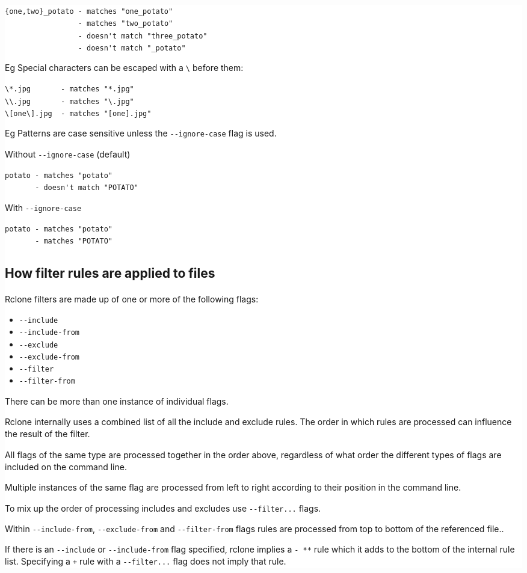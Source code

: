     {one,two}_potato - matches "one_potato"
                     - matches "two_potato"
                     - doesn't match "three_potato"
                     - doesn't match "_potato"

Eg Special characters can be escaped with a `\` before them:

    \*.jpg       - matches "*.jpg"
    \\.jpg       - matches "\.jpg"
    \[one\].jpg  - matches "[one].jpg"

Eg Patterns are case sensitive unless the `--ignore-case` flag is used.

Without `--ignore-case` (default)

    potato - matches "potato"
           - doesn't match "POTATO"

With `--ignore-case`

    potato - matches "potato"
           - matches "POTATO"

## How filter rules are applied to files ##

Rclone filters are made up of one or more of the following flags:

  * `--include`
  * `--include-from`
  * `--exclude`
  * `--exclude-from`
  * `--filter`
  * `--filter-from`

There can be more than one instance of individual flags.

Rclone internally uses a combined list of all the include and exclude
rules. The order in which rules are processed can influence the result
of the filter.

All flags of the same type are processed together in the order
above, regardless of what order the different types of flags are
included on the command line.

Multiple instances of the same flag are processed from left
to right according to their position in the command line.

To mix up the order of processing includes and excludes use `--filter...`
flags. 

Within `--include-from`, `--exclude-from` and `--filter-from` flags
rules are processed from top to bottom of the referenced file..

If there is an `--include` or `--include-from` flag specified, rclone
implies a `- **` rule which it adds to the bottom of the internal rule
list. Specifying a `+` rule with a `--filter...` flag does not imply
that rule.
